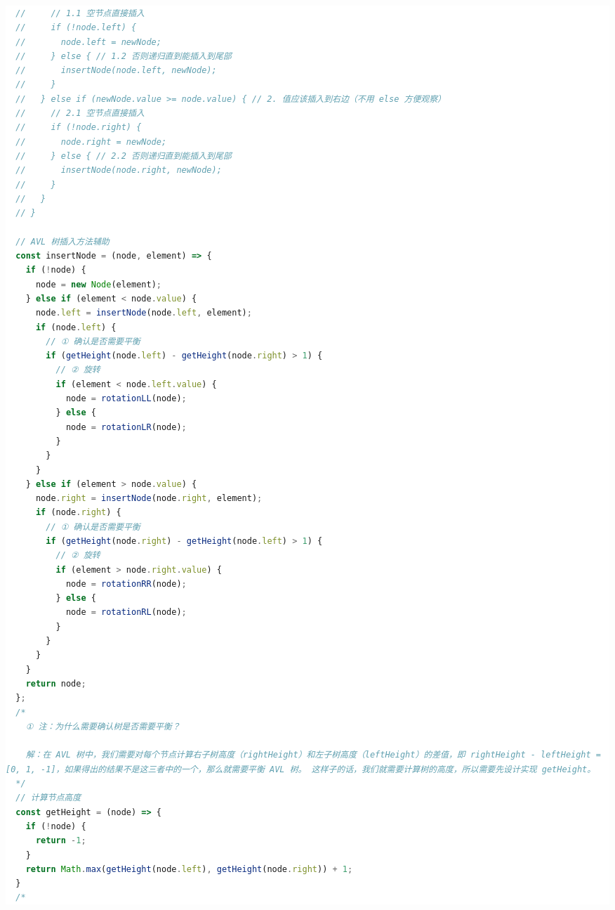 ```js
  //     // 1.1 空节点直接插入
  //     if (!node.left) {
  //       node.left = newNode;
  //     } else { // 1.2 否则递归直到能插入到尾部
  //       insertNode(node.left, newNode);
  //     }
  //   } else if (newNode.value >= node.value) { // 2. 值应该插入到右边（不用 else 方便观察）
  //     // 2.1 空节点直接插入
  //     if (!node.right) {
  //       node.right = newNode;
  //     } else { // 2.2 否则递归直到能插入到尾部
  //       insertNode(node.right, newNode);
  //     }
  //   }
  // }

  // AVL 树插入方法辅助
  const insertNode = (node, element) => {
    if (!node) {
      node = new Node(element);
    } else if (element < node.value) {
      node.left = insertNode(node.left, element);
      if (node.left) {
        // ① 确认是否需要平衡
        if (getHeight(node.left) - getHeight(node.right) > 1) {
          // ② 旋转
          if (element < node.left.value) {
            node = rotationLL(node);
          } else {
            node = rotationLR(node);
          }
        }
      }
    } else if (element > node.value) {
      node.right = insertNode(node.right, element);
      if (node.right) {
        // ① 确认是否需要平衡
        if (getHeight(node.right) - getHeight(node.left) > 1) {
          // ② 旋转
          if (element > node.right.value) {
            node = rotationRR(node);
          } else {
            node = rotationRL(node);
          }
        }
      }
    }
    return node;
  };
  /*
    ① 注：为什么需要确认树是否需要平衡？
    
    解：在 AVL 树中，我们需要对每个节点计算右子树高度（rightHeight）和左子树高度（leftHeight）的差值，即 rightHeight - leftHeight = [0, 1, -1]，如果得出的结果不是这三者中的一个，那么就需要平衡 AVL 树。 这样子的话，我们就需要计算树的高度，所以需要先设计实现 getHeight。
  */
  // 计算节点高度
  const getHeight = (node) => {
    if (!node) {
      return -1;
    }
    return Math.max(getHeight(node.left), getHeight(node.right)) + 1;
  }
  /*
```